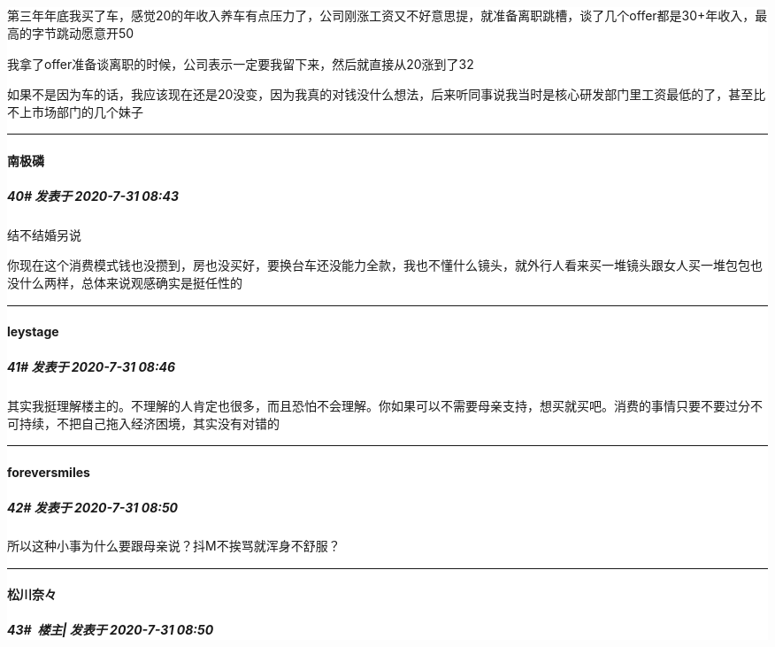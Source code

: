 第三年年底我买了车，感觉20的年收入养车有点压力了，公司刚涨工资又不好意思提，就准备离职跳槽，谈了几个offer都是30+年收入，最高的字节跳动愿意开50

我拿了offer准备谈离职的时候，公司表示一定要我留下来，然后就直接从20涨到了32


如果不是因为车的话，我应该现在还是20没变，因为我真的对钱没什么想法，后来听同事说我当时是核心研发部门里工资最低的了，甚至比不上市场部门的几个妹子







*****

####  南极磷  
##### 40#       发表于 2020-7-31 08:43




结不结婚另说

你现在这个消费模式钱也没攒到，房也没买好，要换台车还没能力全款，我也不懂什么镜头，就外行人看来买一堆镜头跟女人买一堆包包也没什么两样，总体来说观感确实是挺任性的







*****

####  leystage  
##### 41#       发表于 2020-7-31 08:46




其实我挺理解楼主的。不理解的人肯定也很多，而且恐怕不会理解。你如果可以不需要母亲支持，想买就买吧。消费的事情只要不要过分不可持续，不把自己拖入经济困境，其实没有对错的







*****

####  foreversmiles  
##### 42#       发表于 2020-7-31 08:50




所以这种小事为什么要跟母亲说？抖M不挨骂就浑身不舒服？







*****

####  松川奈々  
##### 43#         楼主| 发表于 2020-7-31 08:50


